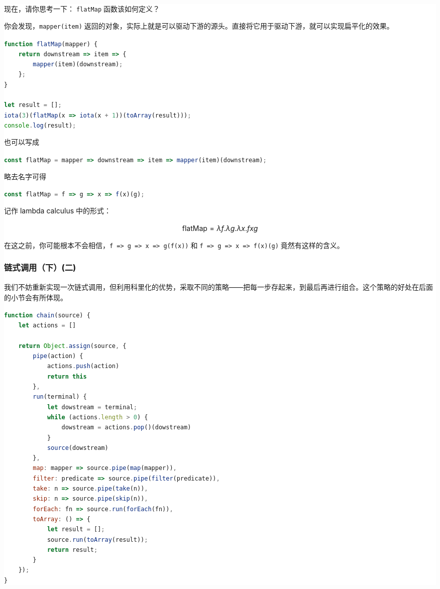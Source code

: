 现在，请你思考一下： `flatMap` 函数该如何定义？

你会发现，`mapper(item)` 返回的对象，实际上就是可以驱动下游的源头。直接将它用于驱动下游，就可以实现扁平化的效果。

```javascript
function flatMap(mapper) {
    return downstream => item => {
        mapper(item)(downstream);
    };
}

let result = [];
iota(3)(flatMap(x => iota(x + 1))(toArray(result)));
console.log(result);
```

也可以写成

```javascript
const flatMap = mapper => downstream => item => mapper(item)(downstream);
```

略去名字可得

```javascript
const flatMap = f => g => x => f(x)(g);
```

记作 lambda calculus 中的形式：

$$
\text{flatMap}=\lambda f.\lambda g.\lambda x.fxg
$$

在这之前，你可能根本不会相信，`f => g => x => g(f(x))` 和 `f => g => x => f(x)(g)` 竟然有这样的含义。


### 链式调用（下）(二)

我们不妨重新实现一次链式调用，但利用科里化的优势，采取不同的策略——把每一步存起来，到最后再进行组合。这个策略的好处在后面的小节会有所体现。

```javascript
function chain(source) {
    let actions = []
    
    return Object.assign(source, {
        pipe(action) {
            actions.push(action)
            return this
        },
        run(terminal) {
            let dowstream = terminal;
            while (actions.length > 0) {
                dowstream = actions.pop()(dowstream)
            }
            source(dowstream)
        },
        map: mapper => source.pipe(map(mapper)),
        filter: predicate => source.pipe(filter(predicate)),
        take: n => source.pipe(take(n)),
        skip: n => source.pipe(skip(n)),
        forEach: fn => source.run(forEach(fn)),
        toArray: () => {
            let result = [];
            source.run(toArray(result));
            return result;
        }
    });
}

```